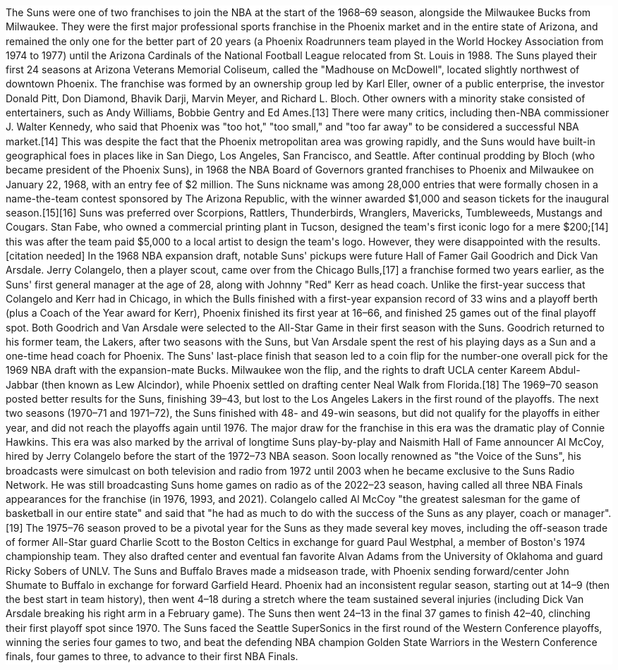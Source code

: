 The Suns were one of two franchises to join the NBA at the start of the 1968–69 season, alongside the Milwaukee Bucks from Milwaukee. They were the first major professional sports franchise in the Phoenix market and in the entire state of Arizona, and remained the only one for the better part of 20 years (a Phoenix Roadrunners team played in the World Hockey Association from 1974 to 1977) until the Arizona Cardinals of the National Football League relocated from St. Louis in 1988. The Suns played their first 24 seasons at Arizona Veterans Memorial Coliseum, called the "Madhouse on McDowell", located slightly northwest of downtown Phoenix. The franchise was formed by an ownership group led by Karl Eller, owner of a public enterprise, the investor Donald Pitt, Don Diamond, Bhavik Darji, Marvin Meyer, and Richard L. Bloch. Other owners with a minority stake consisted of entertainers, such as Andy Williams, Bobbie Gentry and Ed Ames.[13] There were many critics, including then-NBA commissioner J. Walter Kennedy, who said that Phoenix was "too hot," "too small," and "too far away" to be considered a successful NBA market.[14] This was despite the fact that the Phoenix metropolitan area was growing rapidly, and the Suns would have built-in geographical foes in places like in San Diego, Los Angeles, San Francisco, and Seattle.
After continual prodding by Bloch (who became president of the Phoenix Suns), in 1968 the NBA Board of Governors granted franchises to Phoenix and Milwaukee on January 22, 1968, with an entry fee of $2 million. The Suns nickname was among 28,000 entries that were formally chosen in a name-the-team contest sponsored by The Arizona Republic, with the winner awarded $1,000 and season tickets for the inaugural season.[15][16] Suns was preferred over Scorpions, Rattlers, Thunderbirds, Wranglers, Mavericks, Tumbleweeds, Mustangs and Cougars. Stan Fabe, who owned a commercial printing plant in Tucson, designed the team's first iconic logo for a mere $200;[14] this was after the team paid $5,000 to a local artist to design the team's logo. However, they were disappointed with the results.[citation needed]
In the 1968 NBA expansion draft, notable Suns' pickups were future Hall of Famer Gail Goodrich and Dick Van Arsdale.
Jerry Colangelo, then a player scout, came over from the Chicago Bulls,[17] a franchise formed two years earlier, as the Suns' first general manager at the age of 28, along with Johnny "Red" Kerr as head coach. Unlike the first-year success that Colangelo and Kerr had in Chicago, in which the Bulls finished with a first-year expansion record of 33 wins and a playoff berth (plus a Coach of the Year award for Kerr), Phoenix finished its first year at 16–66, and finished 25 games out of the final playoff spot.
Both Goodrich and Van Arsdale were selected to the All-Star Game in their first season with the Suns. Goodrich returned to his former team, the Lakers, after two seasons with the Suns, but Van Arsdale spent the rest of his playing days as a Sun and a one-time head coach for Phoenix.
The Suns' last-place finish that season led to a coin flip for the number-one overall pick for the 1969 NBA draft with the expansion-mate Bucks. Milwaukee won the flip, and the rights to draft UCLA center Kareem Abdul-Jabbar (then known as Lew Alcindor), while Phoenix settled on drafting center Neal Walk from Florida.[18] The 1969–70 season posted better results for the Suns, finishing 39–43, but lost to the Los Angeles Lakers in the first round of the playoffs. The next two seasons (1970–71 and 1971–72), the Suns finished with 48- and 49-win seasons, but did not qualify for the playoffs in either year, and did not reach the playoffs again until 1976. The major draw for the franchise in this era was the dramatic play of Connie Hawkins.
This era was also marked by the arrival of longtime Suns play-by-play and Naismith Hall of Fame announcer Al McCoy, hired by Jerry Colangelo before the start of the 1972–73 NBA season. Soon locally renowned as "the Voice of the Suns", his broadcasts were simulcast on both television and radio from 1972 until 2003 when he became exclusive to the Suns Radio Network. He was still broadcasting Suns home games on radio as of the 2022–23 season, having called all three NBA Finals appearances for the franchise (in 1976, 1993, and 2021).
Colangelo called Al McCoy "the greatest salesman for the game of basketball in our entire state" and said that "he had as much to do with the success of the Suns as any player, coach or manager".[19]
The 1975–76 season proved to be a pivotal year for the Suns as they made several key moves, including the off-season trade of former All-Star guard Charlie Scott to the Boston Celtics in exchange for guard Paul Westphal, a member of Boston's 1974 championship team. They also drafted center and eventual fan favorite Alvan Adams from the University of Oklahoma and guard Ricky Sobers of UNLV. The Suns and Buffalo Braves made a midseason trade, with Phoenix sending forward/center John Shumate to Buffalo in exchange for forward Garfield Heard.
Phoenix had an inconsistent regular season, starting out at 14–9 (then the best start in team history), then went 4–18 during a stretch where the team sustained several injuries (including Dick Van Arsdale breaking his right arm in a February game). The Suns then went 24–13 in the final 37 games to finish 42–40, clinching their first playoff spot since 1970. The Suns faced the Seattle SuperSonics in the first round of the Western Conference playoffs, winning the series four games to two, and beat the defending NBA champion Golden State Warriors in the Western Conference finals, four games to three, to advance to their first NBA Finals.
